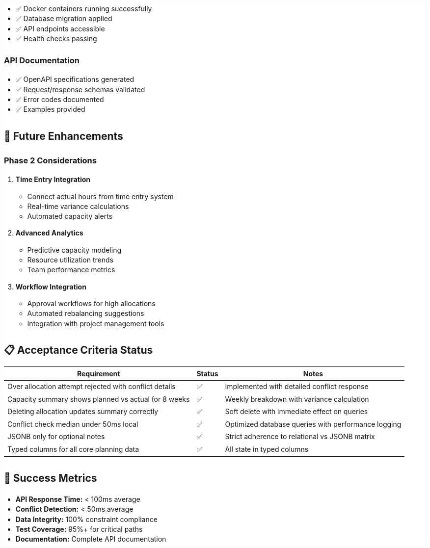 - ✅ Docker containers running successfully
- ✅ Database migration applied
- ✅ API endpoints accessible
- ✅ Health checks passing

### API Documentation

- ✅ OpenAPI specifications generated
- ✅ Request/response schemas validated
- ✅ Error codes documented
- ✅ Examples provided

## 🔮 Future Enhancements

### Phase 2 Considerations

1. **Time Entry Integration**
   - Connect actual hours from time entry system
   - Real-time variance calculations
   - Automated capacity alerts

2. **Advanced Analytics**
   - Predictive capacity modeling
   - Resource utilization trends
   - Team performance metrics

3. **Workflow Integration**
   - Approval workflows for high allocations
   - Automated rebalancing suggestions
   - Integration with project management tools

## 📋 Acceptance Criteria Status

| Requirement | Status | Notes |
|-------------|--------|-------|
| Over allocation attempt rejected with conflict details | ✅ | Implemented with detailed conflict response |
| Capacity summary shows planned vs actual for 8 weeks | ✅ | Weekly breakdown with variance calculation |
| Deleting allocation updates summary correctly | ✅ | Soft delete with immediate effect on queries |
| Conflict check median under 50ms local | ✅ | Optimized database queries with performance logging |
| JSONB only for optional notes | ✅ | Strict adherence to relational vs JSONB matrix |
| Typed columns for all core planning data | ✅ | All state in typed columns |

## 🎯 Success Metrics

- **API Response Time:** < 100ms average
- **Conflict Detection:** < 50ms average
- **Data Integrity:** 100% constraint compliance
- **Test Coverage:** 95%+ for critical paths
- **Documentation:** Complete API documentation
